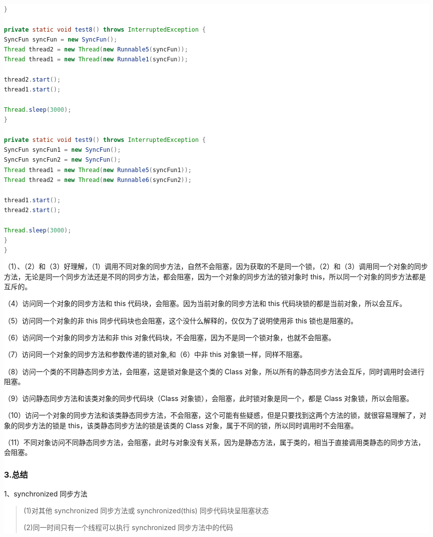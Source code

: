 ```java
}

private static void test8() throws InterruptedException {
SyncFun syncFun = new SyncFun();
Thread thread2 = new Thread(new Runnable5(syncFun));
Thread thread1 = new Thread(new Runnable1(syncFun));

thread2.start();
thread1.start();

Thread.sleep(3000);
}

private static void test9() throws InterruptedException {
SyncFun syncFun1 = new SyncFun();
SyncFun syncFun2 = new SyncFun();
Thread thread1 = new Thread(new Runnable5(syncFun1));
Thread thread2 = new Thread(new Runnable6(syncFun2));

thread1.start();
thread2.start();

Thread.sleep(3000);
}
}
```

（1）、（2）和（3）好理解，（1）调用不同对象的同步方法，自然不会阻塞，因为获取的不是同一个锁，（2）和（3）调用同一个对象的同步方法，无论是同一个同步方法还是不同的同步方法，都会阻塞，因为一个对象的同步方法的锁对象时 this，所以同一个对象的同步方法都是互斥的。

（4）访问同一个对象的同步方法和 this 代码块，会阻塞。因为当前对象的同步方法和 this 代码块锁的都是当前对象，所以会互斥。

（5）访问同一个对象的非 this 同步代码块也会阻塞，这个没什么解释的，仅仅为了说明使用非 this 锁也是阻塞的。

（6）访问同一个对象的同步方法和非 this 对象代码块，不会阻塞，因为不是同一个锁对象，也就不会阻塞。

（7）访问同一个对象的同步方法和参数传递的锁对象,和（6）中非 this 对象锁一样，同样不阻塞。

（8）访问一个类的不同静态同步方法，会阻塞，这是锁对象是这个类的 Class 对象，所以所有的静态同步方法会互斥，同时调用时会进行阻塞。

（9）访问静态同步方法和该类对象的同步代码块（Class 对象锁），会阻塞，此时锁对象是同一个，都是 Class 对象锁，所以会阻塞。


（10）访问一个对象的同步方法和该类静态同步方法，不会阻塞，这个可能有些疑惑，但是只要找到这两个方法的锁，就很容易理解了，对象的同步方法的锁是 this，该类静态同步方法的锁是该类的 Class 对象，属于不同的锁，所以同时调用时不会阻塞。

（11）不同对象访问不同静态同步方法，会阻塞，此时与对象没有关系，因为是静态方法，属于类的，相当于直接调用类静态的同步方法，会阻塞。

### 3.总结

1、synchronized 同步方法

> (1)对其他 synchronized 同步方法或 synchronized(this) 同步代码块呈阻塞状态
>
> (2)同一时间只有一个线程可以执行 synchronized 同步方法中的代码
